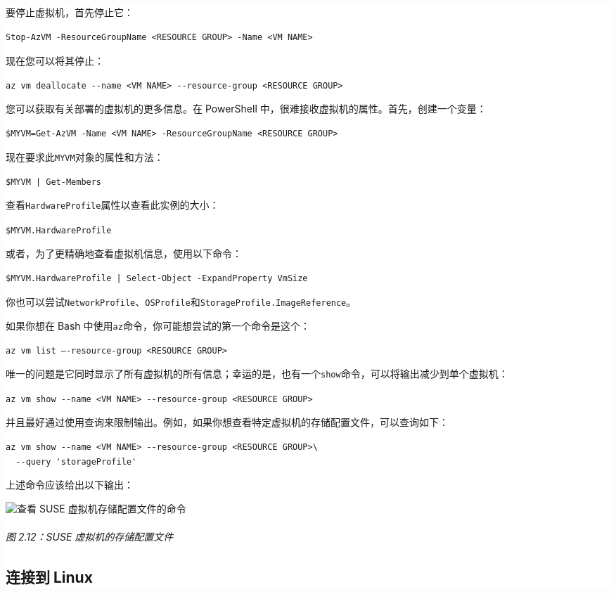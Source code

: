 要停止虚拟机，首先停止它：

```
Stop-AzVM -ResourceGroupName <RESOURCE GROUP> -Name <VM NAME>
```

现在您可以将其停止：

```
az vm deallocate --name <VM NAME> --resource-group <RESOURCE GROUP>
```

您可以获取有关部署的虚拟机的更多信息。在 PowerShell 中，很难接收虚拟机的属性。首先，创建一个变量：

```
$MYVM=Get-AzVM -Name <VM NAME> -ResourceGroupName <RESOURCE GROUP>
```

现在要求此`MYVM`对象的属性和方法：

```
$MYVM | Get-Members 
```

查看`HardwareProfile`属性以查看此实例的大小：

```
$MYVM.HardwareProfile
```

或者，为了更精确地查看虚拟机信息，使用以下命令：

```
$MYVM.HardwareProfile | Select-Object -ExpandProperty VmSize
```

你也可以尝试`NetworkProfile`、`OSProfile`和`StorageProfile.ImageReference`。

如果你想在 Bash 中使用`az`命令，你可能想尝试的第一个命令是这个：

```
az vm list –-resource-group <RESOURCE GROUP>
```

唯一的问题是它同时显示了所有虚拟机的所有信息；幸运的是，也有一个`show`命令，可以将输出减少到单个虚拟机：

```
az vm show --name <VM NAME> --resource-group <RESOURCE GROUP>
```

并且最好通过使用查询来限制输出。例如，如果你想查看特定虚拟机的存储配置文件，可以查询如下：

```
az vm show --name <VM NAME> --resource-group <RESOURCE GROUP>\
  --query 'storageProfile'
```

上述命令应该给出以下输出：

![查看 SUSE 虚拟机存储配置文件的命令](https://github.com/OpenDocCN/freelearn-linux-zh/raw/master/docs/hsn-linux-adm-az/img/B15455_02_12.jpg)

###### 图 2.12：SUSE 虚拟机的存储配置文件

## 连接到 Linux
